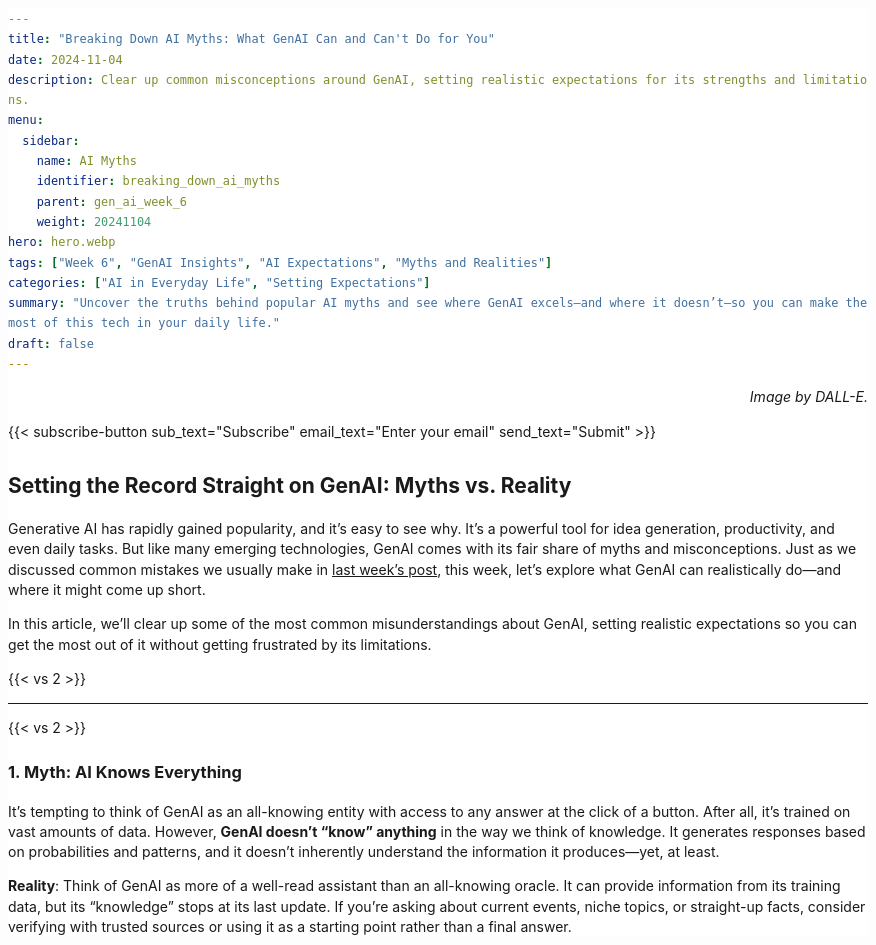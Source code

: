 ```yaml
---
title: "Breaking Down AI Myths: What GenAI Can and Can't Do for You"
date: 2024-11-04
description: Clear up common misconceptions around GenAI, setting realistic expectations for its strengths and limitations.  
menu:  
  sidebar:  
    name: AI Myths  
    identifier: breaking_down_ai_myths  
    parent: gen_ai_week_6  
    weight: 20241104 
hero: hero.webp  
tags: ["Week 6", "GenAI Insights", "AI Expectations", "Myths and Realities"]  
categories: ["AI in Everyday Life", "Setting Expectations"]  
summary: "Uncover the truths behind popular AI myths and see where GenAI excels—and where it doesn’t—so you can make the most of this tech in your daily life."  
draft: false  
---
```


<p style="text-align: right;">  
<em>Image by DALL-E.</em>  
</p>

{{< subscribe-button sub_text="Subscribe" email_text="Enter your email" send_text="Submit" >}}



## Setting the Record Straight on GenAI: Myths vs. Reality

Generative AI has rapidly gained popularity, and it’s easy to see why. It’s a powerful tool for idea generation, productivity, and even daily tasks. But like many emerging technologies, GenAI comes with its fair share of myths and misconceptions. Just as we discussed common mistakes we usually make in [last week’s post](/posts/gen_ai/week_05/article/), this week, let’s explore what GenAI can realistically do—and where it might come up short.

In this article, we’ll clear up some of the most common misunderstandings about GenAI, setting realistic expectations so you can get the most out of it without getting frustrated by its limitations.

{{< vs 2 >}}

---

{{< vs 2 >}}

### 1. Myth: AI Knows Everything
It’s tempting to think of GenAI as an all-knowing entity with access to any answer at the click of a button. After all, it’s trained on vast amounts of data. However, **GenAI doesn’t “know” anything** in the way we think of knowledge. It generates responses based on probabilities and patterns, and it doesn’t inherently understand the information it produces—yet, at least.

**Reality**: Think of GenAI as more of a well-read assistant than an all-knowing oracle. It can provide information from its training data, but its “knowledge” stops at its last update. If you’re asking about current events, niche topics, or straight-up facts, consider verifying with trusted sources or using it as a starting point rather than a final answer.
